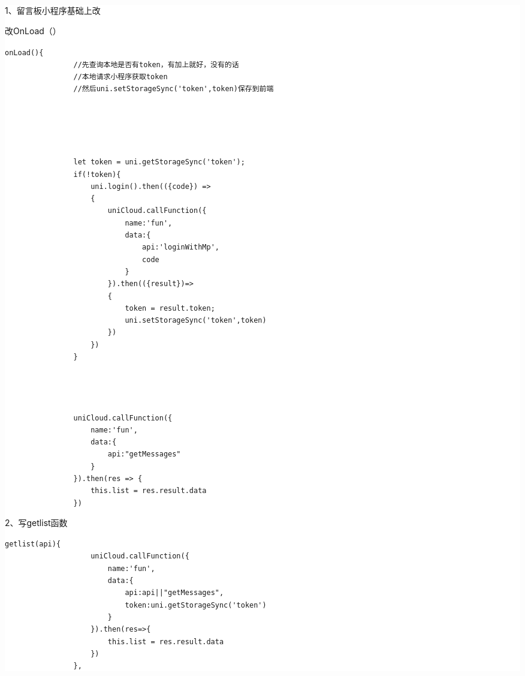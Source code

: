 1、留言板小程序基础上改

改OnLoad（）

```
onLoad(){
                //先查询本地是否有token，有加上就好，没有的话
                //本地请求小程序获取token
                //然后uni.setStorageSync('token',token)保存到前端
                
                
                
                
                
                let token = uni.getStorageSync('token');
                if(!token){
                    uni.login().then(({code}) =>
                    {
                        uniCloud.callFunction({
                            name:'fun',
                            data:{
                                api:'loginWithMp',
                                code
                            }
                        }).then(({result})=>
                        {
                            token = result.token;
                            uni.setStorageSync('token',token)
                        })
                    })
                }
                
                
                
                
                uniCloud.callFunction({
                    name:'fun',
                    data:{
                        api:"getMessages"
                    }
                }).then(res => {
                    this.list = res.result.data
                })
```





2、写getlist函数

```
getlist(api){
                    uniCloud.callFunction({
                        name:'fun',
                        data:{
                            api:api||"getMessages",
                            token:uni.getStorageSync('token')
                        }
                    }).then(res=>{
                        this.list = res.result.data
                    })
                },
```
